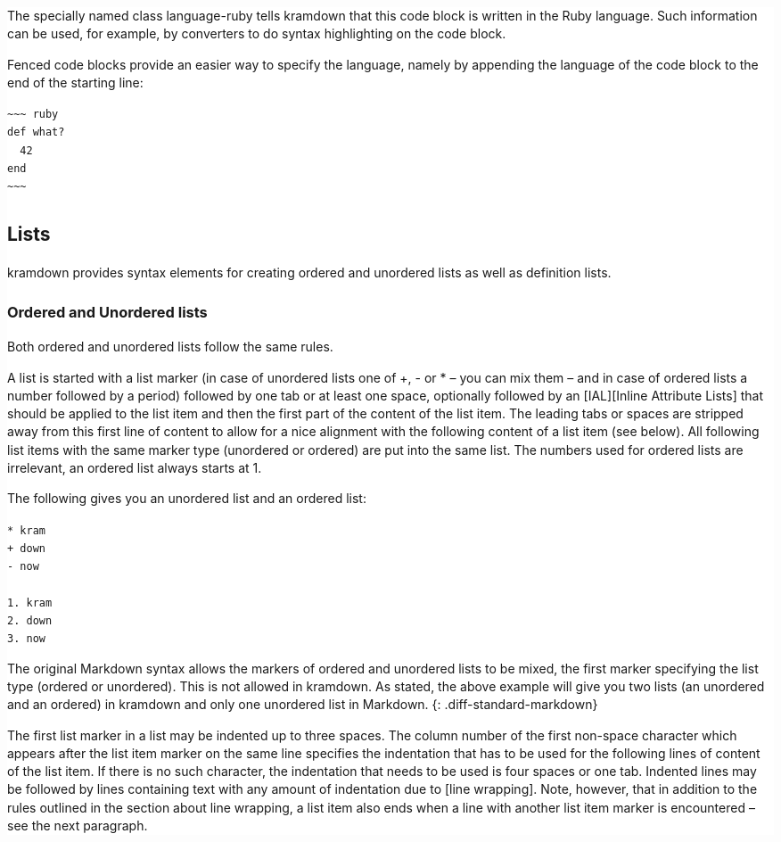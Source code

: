 The specially named class language-ruby tells kramdown that this code block is written in the Ruby language. Such information can be used, for example, by converters to do syntax highlighting on the code block.

Fenced code blocks provide an easier way to specify the language, namely by appending the language of the code block to the end of the starting line:

~~~~~~~~~~~~~~~~~~~~~
~~~ ruby
def what?
  42
end
~~~
~~~~~~~~~~~~~~~~~~~~~

Lists
-----

kramdown provides syntax elements for creating ordered and unordered lists as well as definition lists.

### Ordered and Unordered lists

Both ordered and unordered lists follow the same rules.

A list is started with a list marker (in case of unordered lists one of +, - or * – you can mix them – and in case of ordered lists a number followed by a period) followed by one tab or at least one space, optionally followed by an [IAL][Inline Attribute Lists] that should be applied to the list item and then the first part of the content of the list item. The leading tabs or spaces are stripped away from this first line of content to allow for a nice alignment with the following content of a list item (see below). All following list items with the same marker type (unordered or ordered) are put into the same list. The numbers used for ordered lists are irrelevant, an ordered list always starts at 1.

The following gives you an unordered list and an ordered list:

~~~
* kram
+ down
- now

1. kram
2. down
3. now
~~~

The original Markdown syntax allows the markers of ordered and unordered lists to be mixed, the first marker specifying the list type (ordered or unordered). This is not allowed in kramdown. As stated, the above example will give you two lists (an unordered and an ordered) in kramdown and only one unordered list in Markdown.
{: .diff-standard-markdown}

The first list marker in a list may be indented up to three spaces. The column number of the first non-space character which appears after the list item marker on the same line specifies the indentation that has to be used for the following lines of content of the list item. If there is no such character, the indentation that needs to be used is four spaces or one tab. Indented lines may be followed by lines containing text with any amount of indentation due to [line wrapping]. Note, however, that in addition to the rules outlined in the section about line wrapping, a list item also ends when a line with another list item marker is encountered – see the next paragraph.


[linkid]: http://www.example.com/ "Optional Title"
[Room 100]: link_to_room_100.html
[^1]: Some *crazy* footnote definition.
[^other-note]:       no code block here (spaces are stripped away)